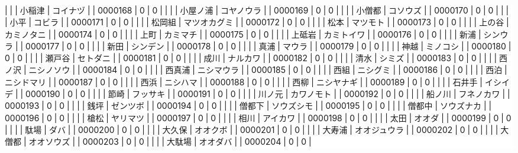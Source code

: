 |  |  | 小稲津 |   コイナヅ |  | 0000168 | 0 | 0 |
|  |  | 小屋ノ浦 |   コヤノウラ |  | 0000169 | 0 | 0 |
|  |  | 小僧都 |   コソウズ |  | 0000170 | 0 | 0 |
|  |  | 小平 |   コビラ |  | 0000171 | 0 | 0 |
|  |  | 松岡組 |   マツオカグミ |  | 0000172 | 0 | 0 |
|  |  | 松本 |   マツモト |  | 0000173 | 0 | 0 |
|  |  | 上の谷 |   カミノタニ |  | 0000174 | 0 | 0 |
|  |  | 上町 |   カミマチ |  | 0000175 | 0 | 0 |
|  |  | 上砥岩 |   カミトイワ |  | 0000176 | 0 | 0 |
|  |  | 新浦 |   シンウラ |  | 0000177 | 0 | 0 |
|  |  | 新田 |   シンデン |  | 0000178 | 0 | 0 |
|  |  | 真浦 |   マウラ |  | 0000179 | 0 | 0 |
|  |  | 神越 |   ミノコシ |  | 0000180 | 0 | 0 |
|  |  | 瀬戸谷 |   セトダニ |  | 0000181 | 0 | 0 |
|  |  | 成川 |   ナルカワ |  | 0000182 | 0 | 0 |
|  |  | 清水 |   シミズ |  | 0000183 | 0 | 0 |
|  |  | 西ノ沢 |   ニシノソウ |  | 0000184 | 0 | 0 |
|  |  | 西真浦 |   ニシマウラ |  | 0000185 | 0 | 0 |
|  |  | 西組 |   ニシグミ |  | 0000186 | 0 | 0 |
|  |  | 西泊 |   ニシドマリ |  | 0000187 | 0 | 0 |
|  |  | 西浜 |   ニシハマ |  | 0000188 | 0 | 0 |
|  |  | 西柳 |   ニシヤナギ |  | 0000189 | 0 | 0 |
|  |  | 石井手 |   イシイデ |  | 0000190 | 0 | 0 |
|  |  | 節崎 |   フッサキ |  | 0000191 | 0 | 0 |
|  |  | 川ノ元 |   カワノモト |  | 0000192 | 0 | 0 |
|  |  | 船ノ川 |   フネノカワ |  | 0000193 | 0 | 0 |
|  |  | 銭坪 |   ゼンツボ |  | 0000194 | 0 | 0 |
|  |  | 僧都下 |   ソウズシモ |  | 0000195 | 0 | 0 |
|  |  | 僧都中 |   ソウズナカ |  | 0000196 | 0 | 0 |
|  |  | 槍松 |   ヤリマツ |  | 0000197 | 0 | 0 |
|  |  | 相川 |   アイカワ |  | 0000198 | 0 | 0 |
|  |  | 太田 |   オオダ |  | 0000199 | 0 | 0 |
|  |  | 駄場 |   ダバ |  | 0000200 | 0 | 0 |
|  |  | 大久保 |   オオクボ |  | 0000201 | 0 | 0 |
|  |  | 大寿浦 |   オオジュウラ |  | 0000202 | 0 | 0 |
|  |  | 大僧都 |   オオソウズ |  | 0000203 | 0 | 0 |
|  |  | 大駄場 |   オオダバ |  | 0000204 | 0 | 0 |